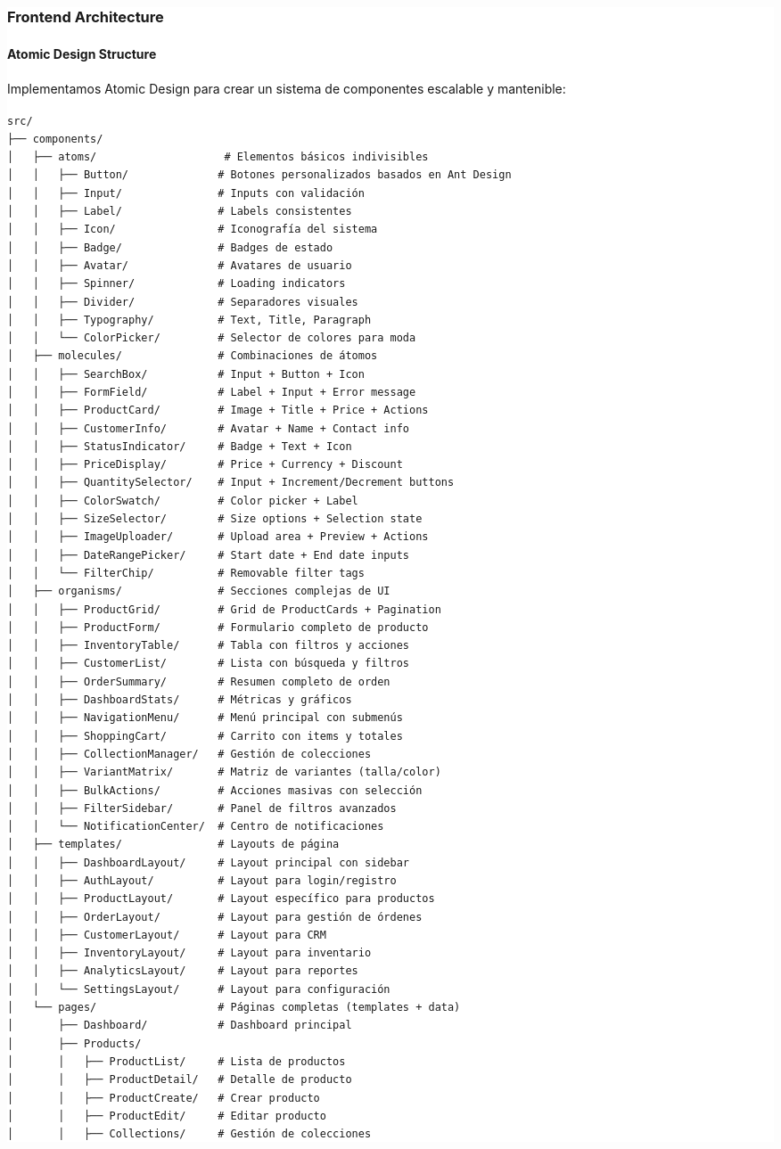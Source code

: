 ### Frontend Architecture

#### Atomic Design Structure

Implementamos Atomic Design para crear un sistema de componentes escalable y mantenible:

```
src/
├── components/
│   ├── atoms/                    # Elementos básicos indivisibles
│   │   ├── Button/              # Botones personalizados basados en Ant Design
│   │   ├── Input/               # Inputs con validación
│   │   ├── Label/               # Labels consistentes
│   │   ├── Icon/                # Iconografía del sistema
│   │   ├── Badge/               # Badges de estado
│   │   ├── Avatar/              # Avatares de usuario
│   │   ├── Spinner/             # Loading indicators
│   │   ├── Divider/             # Separadores visuales
│   │   ├── Typography/          # Text, Title, Paragraph
│   │   └── ColorPicker/         # Selector de colores para moda
│   ├── molecules/               # Combinaciones de átomos
│   │   ├── SearchBox/           # Input + Button + Icon
│   │   ├── FormField/           # Label + Input + Error message
│   │   ├── ProductCard/         # Image + Title + Price + Actions
│   │   ├── CustomerInfo/        # Avatar + Name + Contact info
│   │   ├── StatusIndicator/     # Badge + Text + Icon
│   │   ├── PriceDisplay/        # Price + Currency + Discount
│   │   ├── QuantitySelector/    # Input + Increment/Decrement buttons
│   │   ├── ColorSwatch/         # Color picker + Label
│   │   ├── SizeSelector/        # Size options + Selection state
│   │   ├── ImageUploader/       # Upload area + Preview + Actions
│   │   ├── DateRangePicker/     # Start date + End date inputs
│   │   └── FilterChip/          # Removable filter tags
│   ├── organisms/               # Secciones complejas de UI
│   │   ├── ProductGrid/         # Grid de ProductCards + Pagination
│   │   ├── ProductForm/         # Formulario completo de producto
│   │   ├── InventoryTable/      # Tabla con filtros y acciones
│   │   ├── CustomerList/        # Lista con búsqueda y filtros
│   │   ├── OrderSummary/        # Resumen completo de orden
│   │   ├── DashboardStats/      # Métricas y gráficos
│   │   ├── NavigationMenu/      # Menú principal con submenús
│   │   ├── ShoppingCart/        # Carrito con items y totales
│   │   ├── CollectionManager/   # Gestión de colecciones
│   │   ├── VariantMatrix/       # Matriz de variantes (talla/color)
│   │   ├── BulkActions/         # Acciones masivas con selección
│   │   ├── FilterSidebar/       # Panel de filtros avanzados
│   │   └── NotificationCenter/  # Centro de notificaciones
│   ├── templates/               # Layouts de página
│   │   ├── DashboardLayout/     # Layout principal con sidebar
│   │   ├── AuthLayout/          # Layout para login/registro
│   │   ├── ProductLayout/       # Layout específico para productos
│   │   ├── OrderLayout/         # Layout para gestión de órdenes
│   │   ├── CustomerLayout/      # Layout para CRM
│   │   ├── InventoryLayout/     # Layout para inventario
│   │   ├── AnalyticsLayout/     # Layout para reportes
│   │   └── SettingsLayout/      # Layout para configuración
│   └── pages/                   # Páginas completas (templates + data)
│       ├── Dashboard/           # Dashboard principal
│       ├── Products/
│       │   ├── ProductList/     # Lista de productos
│       │   ├── ProductDetail/   # Detalle de producto
│       │   ├── ProductCreate/   # Crear producto
│       │   ├── ProductEdit/     # Editar producto
│       │   ├── Collections/     # Gestión de colecciones
```